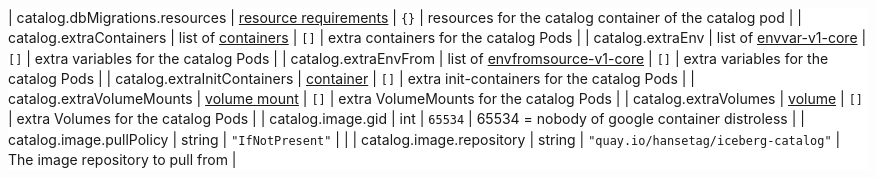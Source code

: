 | catalog.dbMigrations.resources              | <html><a href="https://kubernetes.io/docs/reference/generated/kubernetes-api/v1.29/#resourcerequirements-v1-core">resource requirements</a></html>    | `{}`                                 | resources for the catalog container of the catalog pod                                                                                                                                                                                                                                                                                                         |
| catalog.extraContainers                     | list of <html><a href="https://kubernetes.io/docs/reference/generated/kubernetes-api/v1.29/#container-v1-core">containers</a></html>                  | `[]`                                 | extra containers for the catalog Pods                                                                                                                                                                                                                                                                                                                          |
| catalog.extraEnv                            | list of <html><a href="https://kubernetes.io/docs/reference/generated/kubernetes-api/v1.29/#envvar-v1-core">envvar-v1-core</a></html>                 | `[]`                                 | extra variables for the catalog Pods                                                                                                                                                                                                                                                                                                                           |
| catalog.extraEnvFrom                        | list of <html><a href="https://kubernetes.io/docs/reference/generated/kubernetes-api/v1.29/#envfromsource-v1-core">envfromsource-v1-core</a></html>   | `[]`                                 | extra variables for the catalog Pods                                                                                                                                                                                                                                                                                                                           |
| catalog.extraInitContainers                 | <html><a href="https://kubernetes.io/docs/reference/generated/kubernetes-api/v1.29/#container-v1-core">container</a></html>                           | `[]`                                 | extra init-containers for the catalog Pods                                                                                                                                                                                                                                                                                                                     |
| catalog.extraVolumeMounts                   | <html><a href="https://kubernetes.io/docs/reference/generated/kubernetes-api/v1.29/#volumemount-v1-core">volume mount</a></html>                      | `[]`                                 | extra VolumeMounts for the catalog Pods                                                                                                                                                                                                                                                                                                                        |
| catalog.extraVolumes                        | <html><a href="https://kubernetes.io/docs/reference/generated/kubernetes-api/v1.29/#volume-v1-core">volume</a></html>                                 | `[]`                                 | extra Volumes for the catalog Pods                                                                                                                                                                                                                                                                                                                             |
| catalog.image.gid                           | int                                                                                                                                                   | `65534`                              | 65534 = nobody of google container distroless                                                                                                                                                                                                                                                                                                                  |
| catalog.image.pullPolicy                    | string                                                                                                                                                | `"IfNotPresent"`                     |                                                                                                                                                                                                                                                                                                                                                                |
| catalog.image.repository                    | string                                                                                                                                                | `"quay.io/hansetag/iceberg-catalog"` | The image repository to pull from                                                                                                                                                                                                                                                                                                                              |